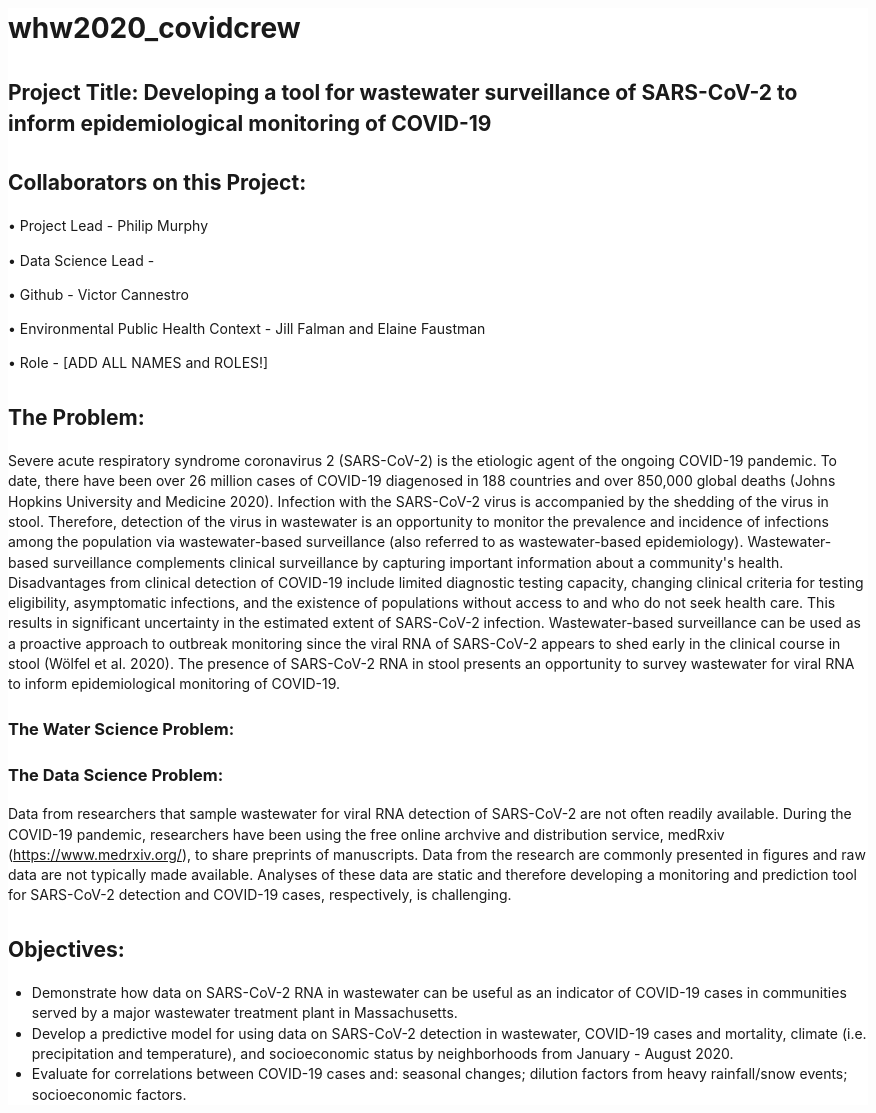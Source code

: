 # whw2020_covidcrew

## Project Title: Developing a tool for wastewater surveillance of SARS-CoV-2 to inform epidemiological monitoring of COVID-19

## Collaborators on this Project:
•	Project Lead - Philip Murphy

•	Data Science Lead - 

•	Github - Victor Cannestro 

•	Environmental Public Health Context - Jill Falman and Elaine Faustman 

• Role - [ADD ALL NAMES and ROLES!]

## The Problem:
Severe acute respiratory syndrome coronavirus 2 (SARS-CoV-2) is the etiologic agent of the ongoing COVID-19 pandemic. To date, there have been over 26 million cases of COVID-19 diagenosed in 188 countries and over 850,000 global deaths (Johns Hopkins University and Medicine 2020). Infection with the SARS-CoV-2 virus is accompanied by the shedding of the virus in stool. Therefore, detection of the virus in wastewater is an opportunity to monitor the prevalence and incidence of infections among the population via wastewater-based surveillance (also referred to as wastewater-based epidemiology). Wastewater-based surveillance complements clinical surveillance by capturing important information about a community's health. Disadvantages from clinical detection of COVID-19 include limited diagnostic testing capacity, changing clinical criteria for testing eligibility, asymptomatic infections, and the existence of populations without access to and who do not seek health care. This results in significant uncertainty in the estimated extent of SARS-CoV-2 infection. Wastewater-based surveillance can be used as a proactive approach to outbreak monitoring since the viral RNA of SARS-CoV-2 appears to shed early in the clinical course in stool (Wölfel et al. 2020). The presence of SARS-CoV-2 RNA in stool presents an opportunity to survey wastewater for viral RNA to inform epidemiological monitoring of COVID-19.

### The Water Science Problem:

### The Data Science Problem:
Data from researchers that sample wastewater for viral RNA detection of SARS-CoV-2 are not often readily available. During the COVID-19 pandemic, researchers have been using the free online archvive and distribution service, medRxiv (https://www.medrxiv.org/), to share preprints of manuscripts. Data from the research are commonly presented in figures and raw data are not typically made available. Analyses of these data are static and therefore developing a monitoring and prediction tool for SARS-CoV-2 detection and COVID-19 cases, respectively, is challenging. 

## Objectives:
- Demonstrate how data on SARS-CoV-2 RNA in wastewater can be useful as an indicator of COVID-19 cases in communities served by a major wastewater treatment plant in Massachusetts. 
- Develop a predictive model for using data on SARS-CoV-2 detection in wastewater, COVID-19 cases and mortality, climate (i.e. precipitation and temperature), and socioeconomic status by neighborhoods from January - August 2020. 
- Evaluate for correlations between COVID-19 cases and: seasonal changes; dilution factors from heavy rainfall/snow events; socioeconomic factors.

